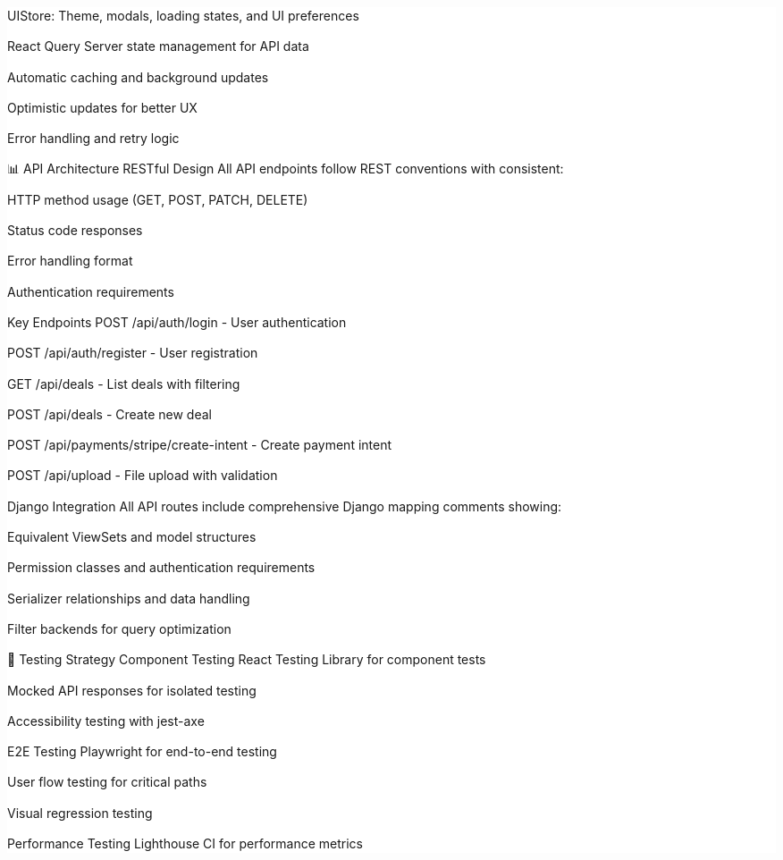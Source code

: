 UIStore: Theme, modals, loading states, and UI preferences

React Query
Server state management for API data

Automatic caching and background updates

Optimistic updates for better UX

Error handling and retry logic

📊 API Architecture
RESTful Design
All API endpoints follow REST conventions with consistent:

HTTP method usage (GET, POST, PATCH, DELETE)

Status code responses

Error handling format

Authentication requirements

Key Endpoints
POST /api/auth/login - User authentication

POST /api/auth/register - User registration

GET /api/deals - List deals with filtering

POST /api/deals - Create new deal

POST /api/payments/stripe/create-intent - Create payment intent

POST /api/upload - File upload with validation

Django Integration
All API routes include comprehensive Django mapping comments showing:

Equivalent ViewSets and model structures

Permission classes and authentication requirements

Serializer relationships and data handling

Filter backends for query optimization

🧪 Testing Strategy
Component Testing
React Testing Library for component tests

Mocked API responses for isolated testing

Accessibility testing with jest-axe

E2E Testing
Playwright for end-to-end testing

User flow testing for critical paths

Visual regression testing

Performance Testing
Lighthouse CI for performance metrics

